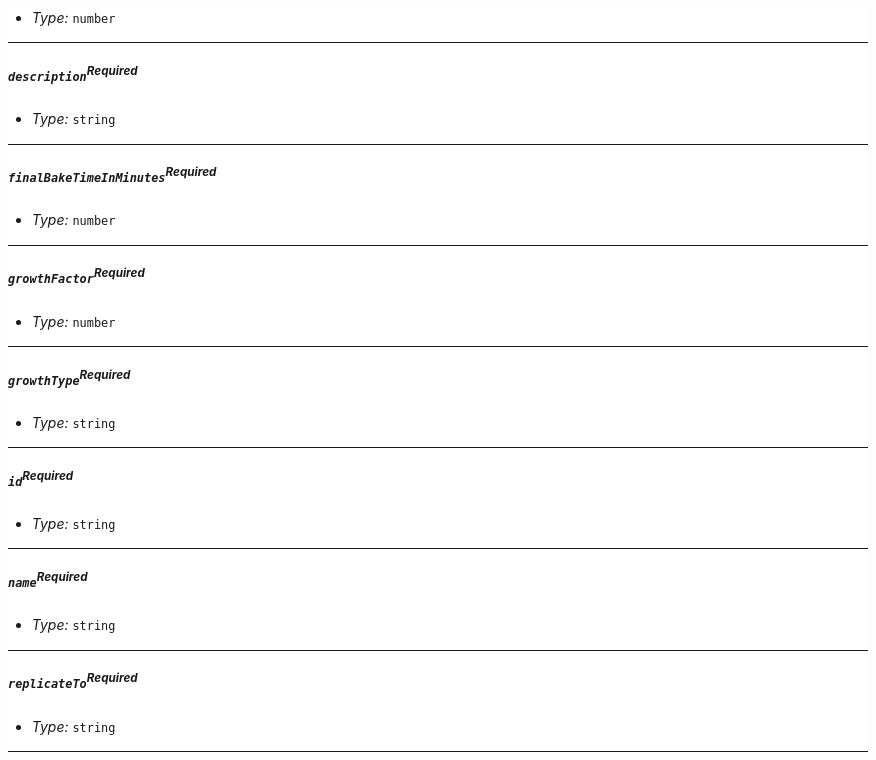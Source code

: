 - *Type:* `number`

---

##### `description`<sup>Required</sup> <a name="aws-cdk-sdk.appconfig.AppConfigResponsesCreateDeploymentStrategy.property.description"></a>

- *Type:* `string`

---

##### `finalBakeTimeInMinutes`<sup>Required</sup> <a name="aws-cdk-sdk.appconfig.AppConfigResponsesCreateDeploymentStrategy.property.finalBakeTimeInMinutes"></a>

- *Type:* `number`

---

##### `growthFactor`<sup>Required</sup> <a name="aws-cdk-sdk.appconfig.AppConfigResponsesCreateDeploymentStrategy.property.growthFactor"></a>

- *Type:* `number`

---

##### `growthType`<sup>Required</sup> <a name="aws-cdk-sdk.appconfig.AppConfigResponsesCreateDeploymentStrategy.property.growthType"></a>

- *Type:* `string`

---

##### `id`<sup>Required</sup> <a name="aws-cdk-sdk.appconfig.AppConfigResponsesCreateDeploymentStrategy.property.id"></a>

- *Type:* `string`

---

##### `name`<sup>Required</sup> <a name="aws-cdk-sdk.appconfig.AppConfigResponsesCreateDeploymentStrategy.property.name"></a>

- *Type:* `string`

---

##### `replicateTo`<sup>Required</sup> <a name="aws-cdk-sdk.appconfig.AppConfigResponsesCreateDeploymentStrategy.property.replicateTo"></a>

- *Type:* `string`

---